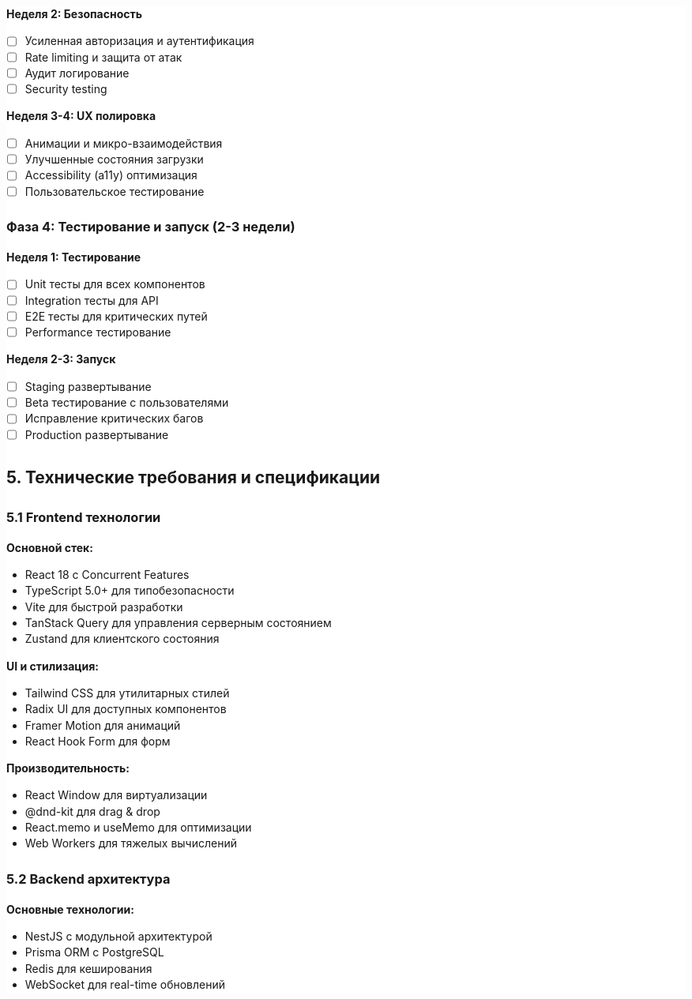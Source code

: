 **Неделя 2: Безопасность**
- [ ] Усиленная авторизация и аутентификация
- [ ] Rate limiting и защита от атак
- [ ] Аудит логирование
- [ ] Security testing

**Неделя 3-4: UX полировка**
- [ ] Анимации и микро-взаимодействия
- [ ] Улучшенные состояния загрузки
- [ ] Accessibility (a11y) оптимизация
- [ ] Пользовательское тестирование

### Фаза 4: Тестирование и запуск (2-3 недели)

**Неделя 1: Тестирование**
- [ ] Unit тесты для всех компонентов
- [ ] Integration тесты для API
- [ ] E2E тесты для критических путей
- [ ] Performance тестирование

**Неделя 2-3: Запуск**
- [ ] Staging развертывание
- [ ] Beta тестирование с пользователями
- [ ] Исправление критических багов
- [ ] Production развертывание

## 5. Технические требования и спецификации

### 5.1 Frontend технологии

**Основной стек:**
- React 18 с Concurrent Features
- TypeScript 5.0+ для типобезопасности
- Vite для быстрой разработки
- TanStack Query для управления серверным состоянием
- Zustand для клиентского состояния

**UI и стилизация:**
- Tailwind CSS для утилитарных стилей
- Radix UI для доступных компонентов
- Framer Motion для анимаций
- React Hook Form для форм

**Производительность:**
- React Window для виртуализации
- @dnd-kit для drag & drop
- React.memo и useMemo для оптимизации
- Web Workers для тяжелых вычислений

### 5.2 Backend архитектура

**Основные технологии:**
- NestJS с модульной архитектурой
- Prisma ORM с PostgreSQL
- Redis для кеширования
- WebSocket для real-time обновлений
